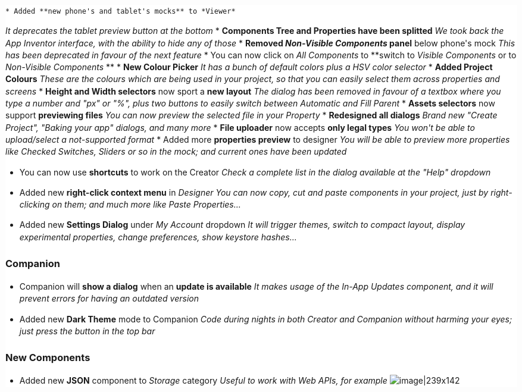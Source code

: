 	* Added **new phone's and tablet's mocks** to *Viewer*
*It deprecates the tablet preview button at the bottom*
	* **Components Tree and Properties have been splitted**
*We took back the App Inventor interface, with the ability to hide any of those*
	* **Removed *Non-Visible Components* panel** below phone's mock
*This has been deprecated in favour of the next feature*
	* You can now click on *All Components* to **switch to *Visible Components* or to *Non-Visible Components* **
	* **New Colour Picker**
*It has a bunch of default colors plus a HSV color selector*
	* **Added Project Colours**
*These are the colours which are being used in your project, so that you can easily select them across properties and screens*
	* **Height and Width selectors** now sport a **new layout**
*The dialog has been removed in favour of a textbox where you type a number and "px" or "%", plus two buttons to easily switch between Automatic and Fill Parent*
	* **Assets selectors** now support **previewing files**
*You can now preview the selected file in your Property*
	* **Redesigned all dialogs**
*Brand new "Create Project", "Baking your app" dialogs, and many more*
	* **File uploader** now accepts **only legal types**
*You won't be able to upload/select a not-supported format*
	* Added more **properties preview** to designer
*You will be able to preview more properties like Checked Switches, Sliders or so in the mock; and current ones have been updated*

* You can now use **shortcuts** to work on the Creator
*Check a complete list in the dialog available at the "Help" dropdown*

* Added new **right-click context menu** in *Designer*
*You can now copy, cut and paste components in your project, just by right-clicking on them; and much more like Paste Properties...*

* Added new **Settings Dialog** under *My Account* dropdown
*It will trigger themes, switch to compact layout, display experimental properties, change preferences, show keystore hashes...*


### Companion

* Companion will **show a dialog** when an **update is available**
*It makes usage of the In-App Updates component, and it will prevent errors for having an outdated version*

* Added new **Dark Theme** mode to Companion
*Code during nights in both Creator and Companion without harming your eyes; just press the button in the top bar*


### New Components

* Added new **JSON** component to _Storage_ category
*Useful to work with Web APIs, for example*
![image|239x142](https://kodular-community.s3.dualstack.eu-west-1.amazonaws.com/original/3X/5/0/5047d5465fcfbd9f841d0e4c7600967f18a8b547.png)
